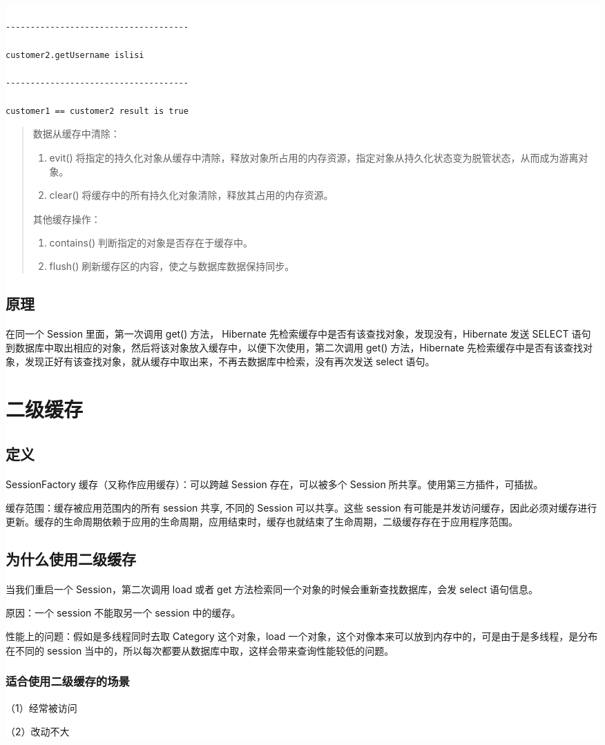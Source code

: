 ```

-------------------------------------

customer2.getUsername islisi

-------------------------------------

customer1 == customer2 result is true
```

> 数据从缓存中清除： 
>
> 1. evit() 将指定的持久化对象从缓存中清除，释放对象所占用的内存资源，指定对象从持久化状态变为脱管状态，从而成为游离对象。  
>
> 2. clear() 将缓存中的所有持久化对象清除，释放其占用的内存资源。 
>
> 其他缓存操作： 
>
> 1. contains() 判断指定的对象是否存在于缓存中。 
>
> 2. flush() 刷新缓存区的内容，使之与数据库数据保持同步。 

## 原理

在同一个 Session 里面，第一次调用 get() 方法， Hibernate 先检索缓存中是否有该查找对象，发现没有，Hibernate 发送 SELECT 语句到数据库中取出相应的对象，然后将该对象放入缓存中，以便下次使用，第二次调用 get() 方法，Hibernate 先检索缓存中是否有该查找对象，发现正好有该查找对象，就从缓存中取出来，不再去数据库中检索，没有再次发送 select 语句。

# 二级缓存

## 定义

SessionFactory 缓存（又称作应用缓存）：可以跨越 Session 存在，可以被多个 Session 所共享。使用第三方插件，可插拔。 

缓存范围：缓存被应用范围内的所有 session 共享, 不同的 Session 可以共享。这些 session 有可能是并发访问缓存，因此必须对缓存进行更新。缓存的生命周期依赖于应用的生命周期，应用结束时，缓存也就结束了生命周期，二级缓存存在于应用程序范围。 

## 为什么使用二级缓存

当我们重启一个 Session，第二次调用 load 或者 get 方法检索同一个对象的时候会重新查找数据库，会发 select 语句信息。 

原因：一个 session 不能取另一个 session 中的缓存。

性能上的问题：假如是多线程同时去取 Category 这个对象，load 一个对象，这个对像本来可以放到内存中的，可是由于是多线程，是分布在不同的 session 当中的，所以每次都要从数据库中取，这样会带来查询性能较低的问题。 

### 适合使用二级缓存的场景

（1）经常被访问 

（2）改动不大 
